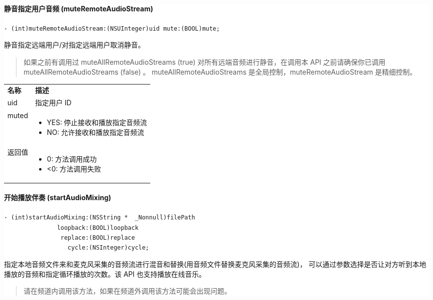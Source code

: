 

#### 静音指定用户音频 (muteRemoteAudioStream)

```
- (int)muteRemoteAudioStream:(NSUInteger)uid mute:(BOOL)mute;
```

静音指定远端用户/对指定远端用户取消静音。


> 如果之前有调用过 muteAllRemoteAudioStreams (true) 对所有远端音频进行静音，在调用本 API 之前请确保你已调用 muteAllRemoteAudioStreams (false) 。 muteAllRemoteAudioStreams 是全局控制，muteRemoteAudioStream 是精细控制。

<table>
<colgroup>
<col/>
<col/>
</colgroup>
<tbody>
<tr><td><strong>名称</strong></td>
<td><strong>描述</strong></td>
</tr>
<tr><td>uid</td>
<td>指定用户 ID</td>
</tr>
<tr><td>muted</td>
<td><ul>
<li>YES: 停止接收和播放指定音频流</li>
<li>NO: 允许接收和播放指定音频流</li>
</ul>
</td>
</tr>
<tr><td>返回值</td>
<td><ul>
<li>0: 方法调用成功</li>
<li>&lt;0: 方法调用失败</li>
</ul>
</td>
</tr>
</tbody>
</table>


#### 开始播放伴奏 (startAudioMixing)

```
- (int)startAudioMixing:(NSString *  _Nonnull)filePath
               loopback:(BOOL)loopback
                replace:(BOOL)replace
                  cycle:(NSInteger)cycle;
```

指定本地音频文件来和麦克风采集的音频流进行混音和替换(用音频文件替换麦克风采集的音频流)， 可以通过参数选择是否让对方听到本地播放的音频和指定循环播放的次数。该 API 也支持播放在线音乐。


> 请在频道内调用该方法，如果在频道外调用该方法可能会出现问题。

